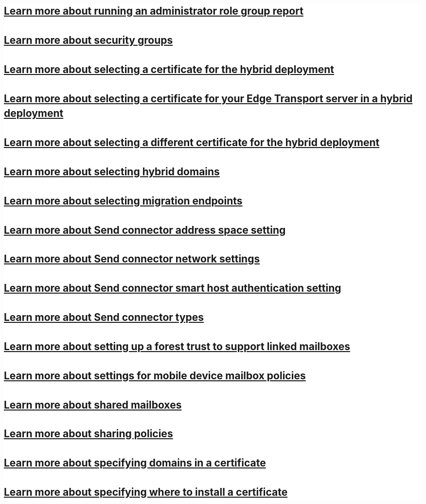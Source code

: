 ## [Learn more about running an administrator role group report](learn-more-about-running-an-administrator-role-group-report.md)
## [Learn more about security groups](learn-more-about-security-groups.md)
## [Learn more about selecting a certificate for the hybrid deployment](learn-more-about-selecting-a-certificate-for-the-hybrid-deployment.md)
## [Learn more about selecting a certificate for your Edge Transport server in a hybrid deployment](learn-more-about-selecting-a-certificate-for-your-edge-transport-server-in-a-hyb.md)
## [Learn more about selecting a different certificate for the hybrid deployment](learn-more-about-selecting-a-different-certificate-for-the-hybrid-deployment.md)
## [Learn more about selecting hybrid domains](learn-more-about-selecting-hybrid-domains.md)
## [Learn more about selecting migration endpoints](learn-more-about-selecting-migration-endpoints.md)
## [Learn more about Send connector address space setting](learn-more-about-send-connector-address-space-setting.md)
## [Learn more about Send connector network settings](learn-more-about-send-connector-network-settings.md)
## [Learn more about Send connector smart host authentication setting](learn-more-about-send-connector-smart-host-authentication-setting.md)
## [Learn more about Send connector types](learn-more-about-send-connector-types.md)
## [Learn more about setting up a forest trust to support linked mailboxes](learn-more-about-setting-up-a-forest-trust-to-support-linked-mailboxes.md)
## [Learn more about settings for mobile device mailbox policies](learn-more-about-settings-for-mobile-device-mailbox-policies.md)
## [Learn more about shared mailboxes](learn-more-about-shared-mailboxes.md)
## [Learn more about sharing policies](learn-more-about-sharing-policies.md)
## [Learn more about specifying domains in a certificate](learn-more-about-specifying-domains-in-a-certificate.md)
## [Learn more about specifying where to install a certificate](learn-more-about-specifying-where-to-install-a-certificate.md)